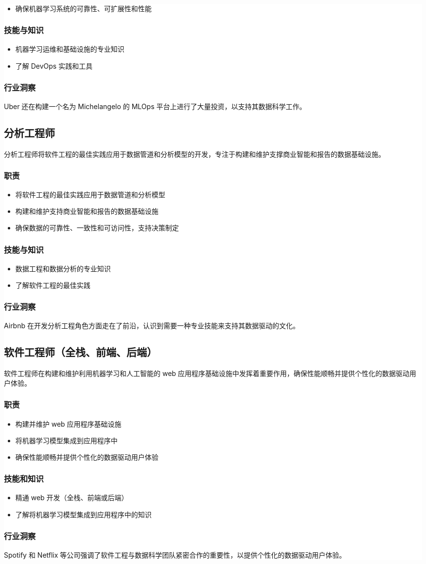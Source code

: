 +   确保机器学习系统的可靠性、可扩展性和性能

### 技能与知识

+   机器学习运维和基础设施的专业知识

+   了解 DevOps 实践和工具

### 行业洞察

Uber 还在构建一个名为 Michelangelo 的 MLOps 平台上进行了大量投资，以支持其数据科学工作。

## 分析工程师

分析工程师将软件工程的最佳实践应用于数据管道和分析模型的开发，专注于构建和维护支撑商业智能和报告的数据基础设施。

### 职责

+   将软件工程的最佳实践应用于数据管道和分析模型

+   构建和维护支持商业智能和报告的数据基础设施

+   确保数据的可靠性、一致性和可访问性，支持决策制定

### 技能与知识

+   数据工程和数据分析的专业知识

+   了解软件工程的最佳实践

### 行业洞察

Airbnb 在开发分析工程角色方面走在了前沿，认识到需要一种专业技能来支持其数据驱动的文化。

## 软件工程师（全栈、前端、后端）

软件工程师在构建和维护利用机器学习和人工智能的 web 应用程序基础设施中发挥着重要作用，确保性能顺畅并提供个性化的数据驱动用户体验。

### 职责

+   构建并维护 web 应用程序基础设施

+   将机器学习模型集成到应用程序中

+   确保性能顺畅并提供个性化的数据驱动用户体验

### 技能和知识

+   精通 web 开发（全栈、前端或后端）

+   了解将机器学习模型集成到应用程序中的知识

### 行业洞察

Spotify 和 Netflix 等公司强调了软件工程与数据科学团队紧密合作的重要性，以提供个性化的数据驱动用户体验。

